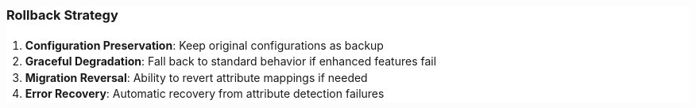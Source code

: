 ### Rollback Strategy

1. **Configuration Preservation**: Keep original configurations as backup
2. **Graceful Degradation**: Fall back to standard behavior if enhanced features fail
3. **Migration Reversal**: Ability to revert attribute mappings if needed
4. **Error Recovery**: Automatic recovery from attribute detection failures